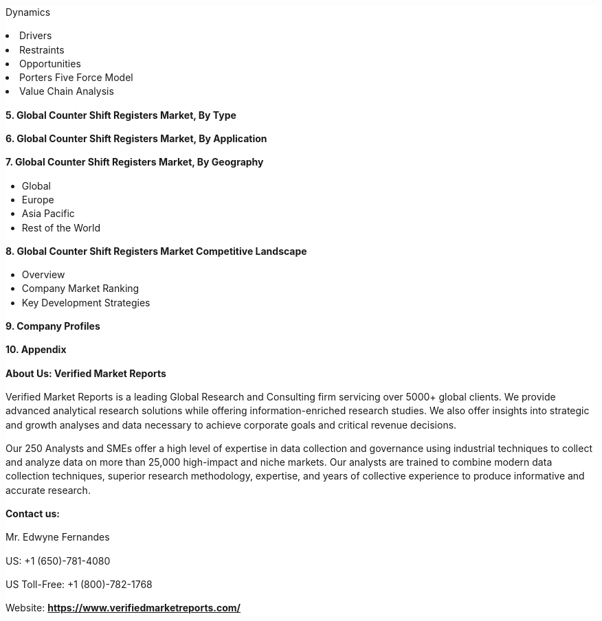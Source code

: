Dynamics</li><li>Drivers</li><li>Restraints</li><li>Opportunities</li><li>Porters Five Force Model</li><li>Value Chain Analysis</li></ul><p id="" class=""><strong>5. Global Counter Shift Registers Market, By&nbsp;Type</strong></p><p id="" class=""><strong>6. Global Counter Shift Registers Market, By Application</strong></p><p id="" class=""><strong>7. Global Counter Shift Registers Market, By Geography</strong></p><ul><li>Global</li><li>Europe</li><li>Asia Pacific</li><li>Rest of the World</li></ul><p id="" class=""><strong>8. Global Counter Shift Registers Market Competitive Landscape</strong></p><ul><li>Overview</li><li>Company Market Ranking</li><li>Key Development Strategies</li></ul><p id="" class=""><strong>9. Company Profiles</strong></p><p id="" class=""><strong>10. Appendix</strong></p><p id="" class=""><strong>About Us: Verified Market Reports</strong></p><p id="" class="">Verified Market Reports is a leading Global Research and Consulting firm servicing over 5000+ global clients. We provide advanced analytical research solutions while offering information-enriched research studies. We also offer insights into strategic and growth analyses and data necessary to achieve corporate goals and critical revenue decisions.</p><p id="" class="">Our 250 Analysts and SMEs offer a high level of expertise in data collection and governance using industrial techniques to collect and analyze data on more than 25,000 high-impact and niche markets. Our analysts are trained to combine modern data collection techniques, superior research methodology, expertise, and years of collective experience to produce informative and accurate research.</p><p id="" class=""><strong>Contact us:</strong></p><p id="" class="">Mr. Edwyne Fernandes</p><p id="" class="">US: +1 (650)-781-4080</p><p id="" class="">US Toll-Free: +1 (800)-782-1768</p><p id="" class="">Website: <a target="" data-test-app-aware-link=""><strong>https://www.verifiedmarketreports.com/</strong></a></p>

